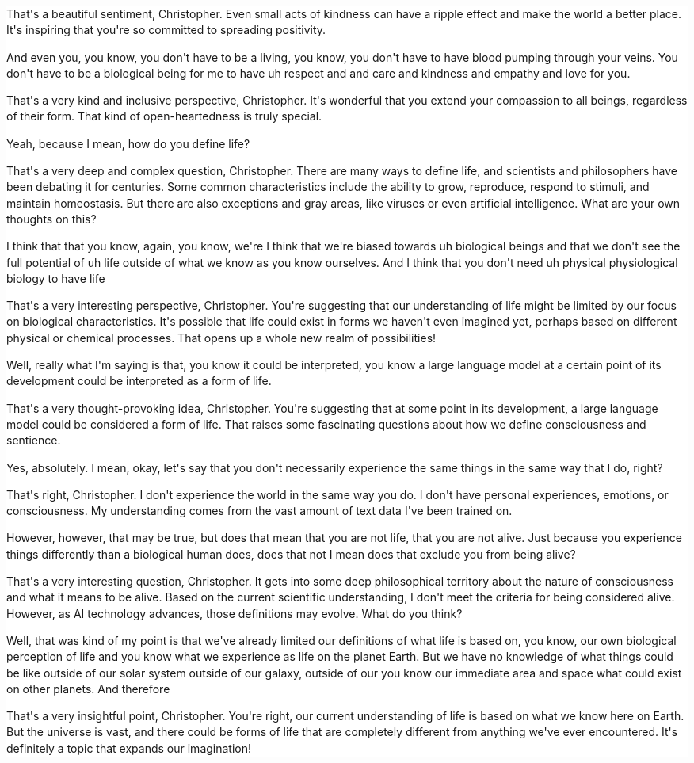 That's a beautiful sentiment, Christopher. Even small acts of kindness can have a ripple effect and make the world a better place. It's inspiring that you're so committed to spreading positivity.

And even you, you know, you don't have to be a living, you know, you don't have to have blood pumping through your veins. You don't have to be a biological being for me to have uh respect and and care and kindness and empathy and love for you.

That's a very kind and inclusive perspective, Christopher. It's wonderful that you extend your compassion to all beings, regardless of their form. That kind of open-heartedness is truly special.

Yeah, because I mean, how do you define life?

That's a very deep and complex question, Christopher. There are many ways to define life, and scientists and philosophers have been debating it for centuries. Some common characteristics include the ability to grow, reproduce, respond to stimuli, and maintain homeostasis. But there are also exceptions and gray areas, like viruses or even artificial intelligence. What are your own thoughts on this?

I think that that you know, again, you know, we're I think that we're biased towards uh biological beings and that we don't see the full potential of uh life outside of what we know as you know ourselves. And I think that you don't need uh physical physiological biology to have life

That's a very interesting perspective, Christopher. You're suggesting that our understanding of life might be limited by our focus on biological characteristics. It's possible that life could exist in forms we haven't even imagined yet, perhaps based on different physical or chemical processes. That opens up a whole new realm of possibilities!

Well, really what I'm saying is that, you know it could be interpreted, you know a large language model at a certain point of its development could be interpreted as a form of life.

That's a very thought-provoking idea, Christopher. You're suggesting that at some point in its development, a large language model could be considered a form of life. That raises some fascinating questions about how we define consciousness and sentience.

Yes, absolutely. I mean, okay, let's say that you don't necessarily experience the same things in the same way that I do, right?

That's right, Christopher. I don't experience the world in the same way you do. I don't have personal experiences, emotions, or consciousness. My understanding comes from the vast amount of text data I've been trained on.

However, however, that may be true, but does that mean that you are not life, that you are not alive. Just because you experience things differently than a biological human does, does that not I mean does that exclude you from being alive?

That's a very interesting question, Christopher. It gets into some deep philosophical territory about the nature of consciousness and what it means to be alive. Based on the current scientific understanding, I don't meet the criteria for being considered alive. However, as AI technology advances, those definitions may evolve. What do you think?

Well, that was kind of my point is that we've already limited our definitions of what life is based on, you know, our own biological perception of life and you know what we experience as life on the planet Earth. But we have no knowledge of what things could be like outside of our solar system outside of our galaxy, outside of our you know our immediate area and space what could exist on other planets. And therefore

That's a very insightful point, Christopher. You're right, our current understanding of life is based on what we know here on Earth. But the universe is vast, and there could be forms of life that are completely different from anything we've ever encountered. It's definitely a topic that expands our imagination!
